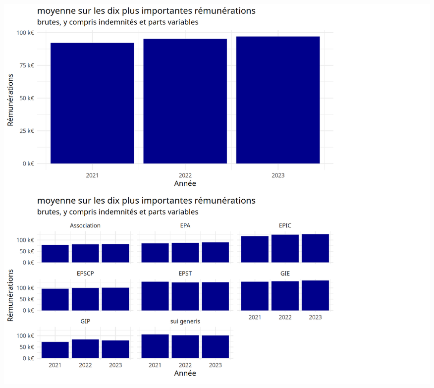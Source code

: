 <img src="operateurs_files/figure-gfm/unnamed-chunk-2-1.png" width="672" />

<img src="operateurs_files/figure-gfm/unnamed-chunk-3-1.png" width="672" />
